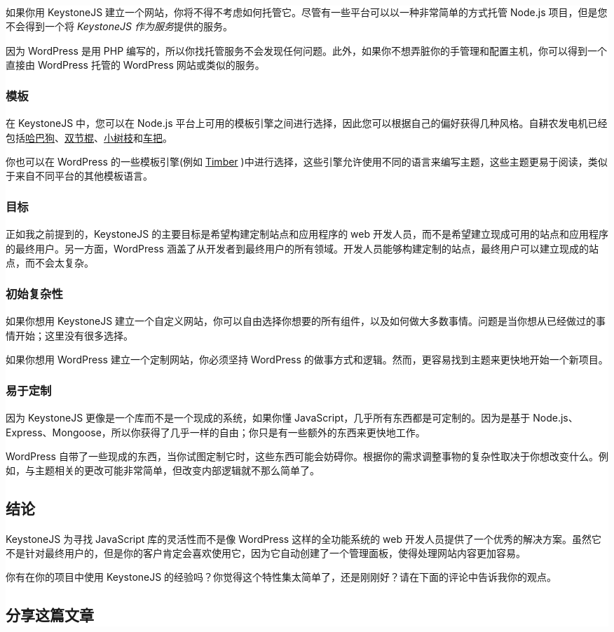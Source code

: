 如果你用 KeystoneJS 建立一个网站，你将不得不考虑如何托管它。尽管有一些平台可以以一种非常简单的方式托管 Node.js 项目，但是您不会得到一个将 *KeystoneJS 作为服务*提供的服务。

因为 WordPress 是用 PHP 编写的，所以你找托管服务不会发现任何问题。此外，如果你不想弄脏你的手管理和配置主机，你可以得到一个直接由 WordPress 托管的 WordPress 网站或类似的服务。

### 模板

在 KeystoneJS 中，您可以在 Node.js 平台上可用的模板引擎之间进行选择，因此您可以根据自己的偏好获得几种风格。自耕农发电机已经包括[哈巴狗](https://pugjs.org/api/getting-started.html)、[双节棍](https://mozilla.github.io/nunjucks/)、[小树枝](https://github.com/twigjs/twig.js)和[车把](http://handlebarsjs.com)。

你也可以在 WordPress 的一些模板引擎(例如 [Timber](https://www.upstatement.com/timber/) )中进行选择，这些引擎允许使用不同的语言来编写主题，这些主题更易于阅读，类似于来自不同平台的其他模板语言。

### 目标

正如我之前提到的，KeystoneJS 的主要目标是希望构建定制站点和应用程序的 web 开发人员，而不是希望建立现成可用的站点和应用程序的最终用户。另一方面，WordPress 涵盖了从开发者到最终用户的所有领域。开发人员能够构建定制的站点，最终用户可以建立现成的站点，而不会太复杂。

### 初始复杂性

如果你想用 KeystoneJS 建立一个自定义网站，你可以自由选择你想要的所有组件，以及如何做大多数事情。问题是当你想从已经做过的事情开始；这里没有很多选择。

如果你想用 WordPress 建立一个定制网站，你必须坚持 WordPress 的做事方式和逻辑。然而，更容易找到主题来更快地开始一个新项目。

### 易于定制

因为 KeystoneJS 更像是一个库而不是一个现成的系统，如果你懂 JavaScript，几乎所有东西都是可定制的。因为是基于 Node.js、Express、Mongoose，所以你获得了几乎一样的自由；你只是有一些额外的东西来更快地工作。

WordPress 自带了一些现成的东西，当你试图定制它时，这些东西可能会妨碍你。根据你的需求调整事物的复杂性取决于你想改变什么。例如，与主题相关的更改可能非常简单，但改变内部逻辑就不那么简单了。

## 结论

KeystoneJS 为寻找 JavaScript 库的灵活性而不是像 WordPress 这样的全功能系统的 web 开发人员提供了一个优秀的解决方案。虽然它不是针对最终用户的，但是你的客户肯定会喜欢使用它，因为它自动创建了一个管理面板，使得处理网站内容更加容易。

你有在你的项目中使用 KeystoneJS 的经验吗？你觉得这个特性集太简单了，还是刚刚好？请在下面的评论中告诉我你的观点。

## 分享这篇文章
